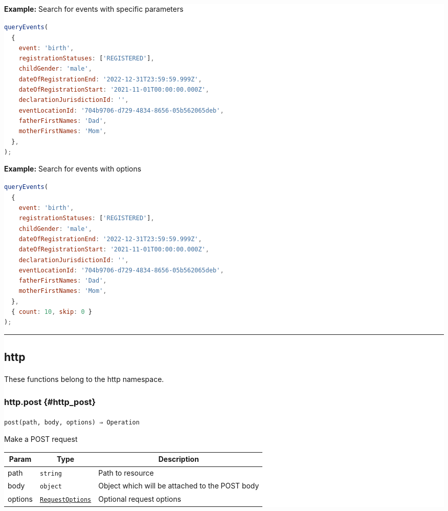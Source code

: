 **Example:** Search for events with specific parameters
```js
queryEvents(
  {
    event: 'birth',
    registrationStatuses: ['REGISTERED'],
    childGender: 'male',
    dateOfRegistrationEnd: '2022-12-31T23:59:59.999Z',
    dateOfRegistrationStart: '2021-11-01T00:00:00.000Z',
    declarationJurisdictionId: '',
    eventLocationId: '704b9706-d729-4834-8656-05b562065deb',
    fatherFirstNames: 'Dad',
    motherFirstNames: 'Mom',
  },
);
```
**Example:** Search for events with options
```js
queryEvents(
  {
    event: 'birth',
    registrationStatuses: ['REGISTERED'],
    childGender: 'male',
    dateOfRegistrationEnd: '2022-12-31T23:59:59.999Z',
    dateOfRegistrationStart: '2021-11-01T00:00:00.000Z',
    declarationJurisdictionId: '',
    eventLocationId: '704b9706-d729-4834-8656-05b562065deb',
    fatherFirstNames: 'Dad',
    motherFirstNames: 'Mom',
  },
  { count: 10, skip: 0 }
);
```

* * *


## http

These functions belong to the http namespace.
### http.post {#http_post}

<p><code>post(path, body, options) ⇒ Operation</code></p>

Make a POST request


| Param | Type | Description |
| --- | --- | --- |
| path | <code>string</code> | Path to resource |
| body | <code>object</code> | Object which will be attached to the POST body |
| options | [<code>RequestOptions</code>](#requestoptions) | Optional request options |
